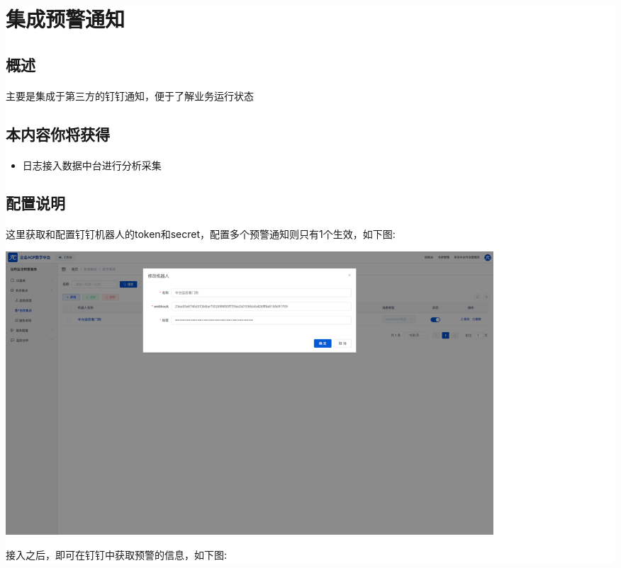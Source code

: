 # 集成预警通知

## 概述

主要是集成于第三方的钉钉通知，便于了解业务运行状态

## 本内容你将获得
- 日志接入数据中台进行分析采集

## 配置说明

这里获取和配置钉钉机器人的token和secret，配置多个预警通知则只有1个生效，如下图:

<img src="/technique/transfer/04_monitor.png" style="width:80%" />


接入之后，即可在钉钉中获取预警的信息，如下图:
